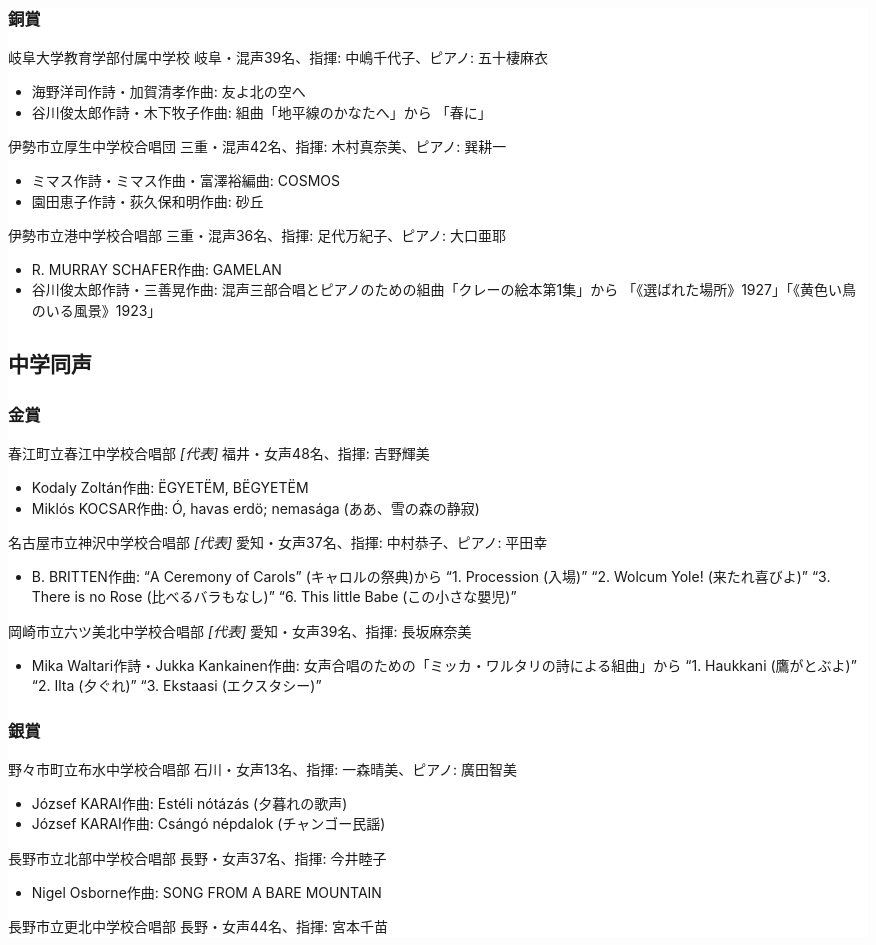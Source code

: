 ### 銅賞

<span class="choir-name">岐阜大学教育学部付属中学校</span>
岐阜・混声39名、指揮: 中嶋千代子、ピアノ: 五十棲麻衣

-   海野洋司作詩・加賀清孝作曲: 友よ北の空へ
-   谷川俊太郎作詩・木下牧子作曲: 組曲「地平線のかなたへ」から 「春に」

<span class="choir-name">伊勢市立厚生中学校合唱団</span>
三重・混声42名、指揮: 木村真奈美、ピアノ: 巽耕一

-   ミマス作詩・ミマス作曲・富澤裕編曲: COSMOS
-   園田恵子作詩・荻久保和明作曲: 砂丘

<span class="choir-name">伊勢市立港中学校合唱部</span>
三重・混声36名、指揮: 足代万紀子、ピアノ: 大口亜耶

-   R. MURRAY SCHAFER作曲: GAMELAN
-   谷川俊太郎作詩・三善晃作曲: 混声三部合唱とピアノのための組曲「クレーの絵本第1集」から 「《選ばれた場所》1927」「《黄色い鳥のいる風景》1923」

中学同声
--------

### 金賞

<span class="choir-name">春江町立春江中学校合唱部</span> *\[代表\]*
福井・女声48名、指揮: 吉野輝美

-   Kodaly Zoltán作曲: ËGYETËM, BËGYETËM
-   Miklós KOCSAR作曲: Ó, havas erdö; nemasága (ああ、雪の森の静寂)

<span class="choir-name">名古屋市立神沢中学校合唱部</span> *\[代表\]*
愛知・女声37名、指揮: 中村恭子、ピアノ: 平田幸

-   B. BRITTEN作曲: “A Ceremony of Carols” (キャロルの祭典)から “1. Procession (入場)” “2. Wolcum Yole! (来たれ喜びよ)” “3. There is no Rose (比べるバラもなし)” “6. This little Babe (この小さな嬰児)”

<span class="choir-name">岡崎市立六ツ美北中学校合唱部</span> *\[代表\]*
愛知・女声39名、指揮: 長坂麻奈美

-   Mika Waltari作詩・Jukka Kankainen作曲: 女声合唱のための「ミッカ・ワルタリの詩による組曲」から “1. Haukkani (鷹がとぶよ)” “2. Ilta (夕ぐれ)” “3. Ekstaasi (エクスタシー)”

### 銀賞

<span class="choir-name">野々市町立布水中学校合唱部</span>
石川・女声13名、指揮: 一森晴美、ピアノ: 廣田智美

-   József KARAI作曲: Estéli nótázás (夕暮れの歌声)
-   József KARAI作曲: Csángó népdalok (チャンゴー民謡)

<span class="choir-name">長野市立北部中学校合唱部</span>
長野・女声37名、指揮: 今井睦子

-   Nigel Osborne作曲: SONG FROM A BARE MOUNTAIN

<span class="choir-name">長野市立更北中学校合唱部</span>
長野・女声44名、指揮: 宮本千苗
